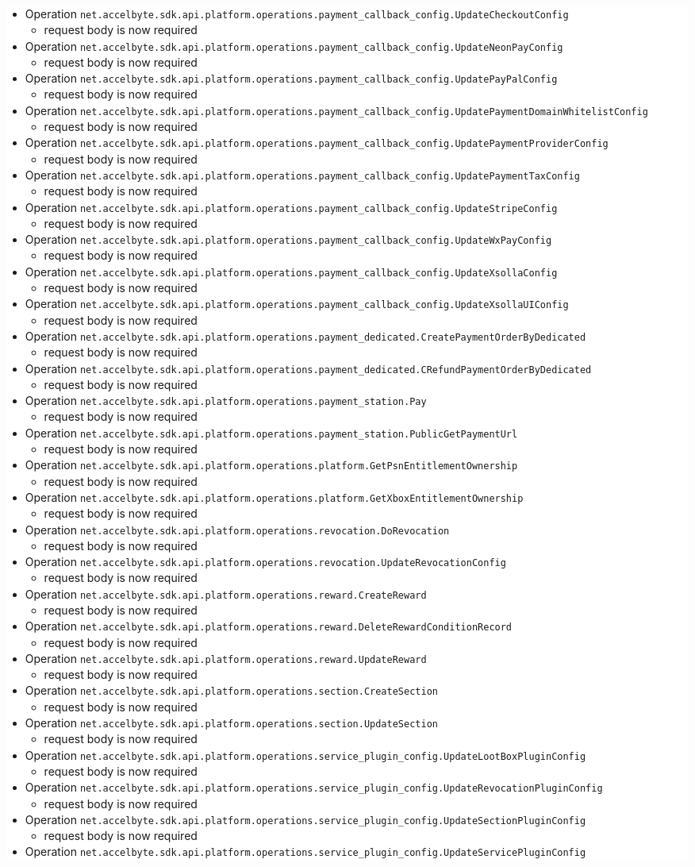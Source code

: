 - Operation `net.accelbyte.sdk.api.platform.operations.payment_callback_config.UpdateCheckoutConfig`
  - request body is now required
- Operation `net.accelbyte.sdk.api.platform.operations.payment_callback_config.UpdateNeonPayConfig`
  - request body is now required
- Operation `net.accelbyte.sdk.api.platform.operations.payment_callback_config.UpdatePayPalConfig`
  - request body is now required
- Operation `net.accelbyte.sdk.api.platform.operations.payment_callback_config.UpdatePaymentDomainWhitelistConfig`
  - request body is now required
- Operation `net.accelbyte.sdk.api.platform.operations.payment_callback_config.UpdatePaymentProviderConfig`
  - request body is now required
- Operation `net.accelbyte.sdk.api.platform.operations.payment_callback_config.UpdatePaymentTaxConfig`
  - request body is now required
- Operation `net.accelbyte.sdk.api.platform.operations.payment_callback_config.UpdateStripeConfig`
  - request body is now required
- Operation `net.accelbyte.sdk.api.platform.operations.payment_callback_config.UpdateWxPayConfig`
  - request body is now required
- Operation `net.accelbyte.sdk.api.platform.operations.payment_callback_config.UpdateXsollaConfig`
  - request body is now required
- Operation `net.accelbyte.sdk.api.platform.operations.payment_callback_config.UpdateXsollaUIConfig`
  - request body is now required
- Operation `net.accelbyte.sdk.api.platform.operations.payment_dedicated.CreatePaymentOrderByDedicated`
  - request body is now required
- Operation `net.accelbyte.sdk.api.platform.operations.payment_dedicated.CRefundPaymentOrderByDedicated`
  - request body is now required
- Operation `net.accelbyte.sdk.api.platform.operations.payment_station.Pay`
  - request body is now required
- Operation `net.accelbyte.sdk.api.platform.operations.payment_station.PublicGetPaymentUrl`
  - request body is now required
- Operation `net.accelbyte.sdk.api.platform.operations.platform.GetPsnEntitlementOwnership`
  - request body is now required
- Operation `net.accelbyte.sdk.api.platform.operations.platform.GetXboxEntitlementOwnership`
  - request body is now required
- Operation `net.accelbyte.sdk.api.platform.operations.revocation.DoRevocation`
  - request body is now required
- Operation `net.accelbyte.sdk.api.platform.operations.revocation.UpdateRevocationConfig`
  - request body is now required
- Operation `net.accelbyte.sdk.api.platform.operations.reward.CreateReward`
  - request body is now required
- Operation `net.accelbyte.sdk.api.platform.operations.reward.DeleteRewardConditionRecord`
  - request body is now required
- Operation `net.accelbyte.sdk.api.platform.operations.reward.UpdateReward`
  - request body is now required
- Operation `net.accelbyte.sdk.api.platform.operations.section.CreateSection`
  - request body is now required
- Operation `net.accelbyte.sdk.api.platform.operations.section.UpdateSection`
  - request body is now required
- Operation `net.accelbyte.sdk.api.platform.operations.service_plugin_config.UpdateLootBoxPluginConfig`
  - request body is now required
- Operation `net.accelbyte.sdk.api.platform.operations.service_plugin_config.UpdateRevocationPluginConfig`
  - request body is now required
- Operation `net.accelbyte.sdk.api.platform.operations.service_plugin_config.UpdateSectionPluginConfig`
  - request body is now required
- Operation `net.accelbyte.sdk.api.platform.operations.service_plugin_config.UpdateServicePluginConfig`